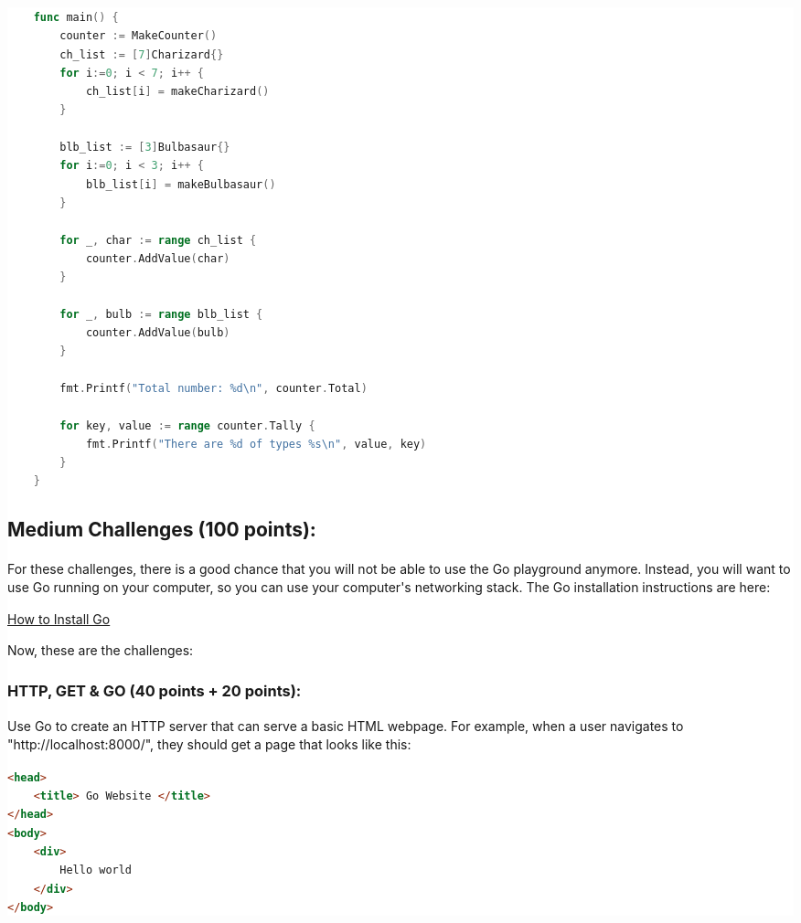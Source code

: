 ```go
    func main() {
        counter := MakeCounter()
        ch_list := [7]Charizard{}
        for i:=0; i < 7; i++ {
            ch_list[i] = makeCharizard()
        }

        blb_list := [3]Bulbasaur{}
        for i:=0; i < 3; i++ {
            blb_list[i] = makeBulbasaur()
        }

        for _, char := range ch_list {
            counter.AddValue(char)
        }

        for _, bulb := range blb_list {
            counter.AddValue(bulb)
        }

        fmt.Printf("Total number: %d\n", counter.Total)
        
        for key, value := range counter.Tally {
            fmt.Printf("There are %d of types %s\n", value, key)
        }
    }
```



## Medium Challenges (100 points):

For these challenges, there is a good chance that you will not be able to use the Go playground anymore. Instead, you will want to use Go running on your computer, so you can use your computer's networking stack. The Go installation instructions are here:

[How to Install Go](https://go.dev/doc/install)

Now, these are the challenges:

### HTTP, GET & GO (40 points + 20 points):

Use Go to create an HTTP server that can serve a basic HTML webpage. For example, when a user navigates to "http://localhost:8000/", they should get a page that looks like this:

```html
<head>
    <title> Go Website </title>
</head>
<body>
    <div>
        Hello world
    </div>
</body>
```
